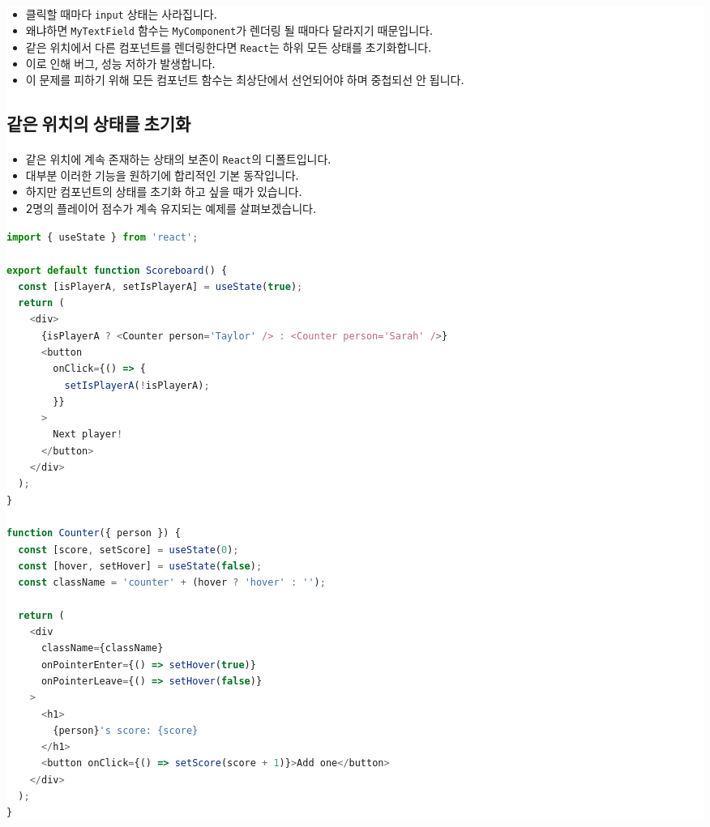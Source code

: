 - 클릭할 때마다 `input` 상태는 사라집니다.
- 왜냐하면 `MyTextField` 함수는 `MyComponent`가 렌더링 될 때마다 달라지기 때문입니다.
- 같은 위치에서 다른 컴포넌트를 렌더링한다면 `React`는 하위 모든 상태를 초기화합니다.
- 이로 인해 버그, 성능 저하가 발생합니다.
- 이 문제를 피하기 위해 모든 컴포넌트 함수는 최상단에서 선언되어야 하며 중첩되선 안 됩니다.

## 같은 위치의 상태를 초기화

- 같은 위치에 계속 존재하는 상태의 보존이 `React`의 디폴트입니다.
- 대부분 이러한 기능을 원하기에 합리적인 기본 동작입니다.
- 하지만 컴포넌트의 상태를 초기화 하고 싶을 때가 있습니다.
- 2명의 플레이어 점수가 계속 유지되는 예제를 살펴보겠습니다.

```js
import { useState } from 'react';

export default function Scoreboard() {
  const [isPlayerA, setIsPlayerA] = useState(true);
  return (
    <div>
      {isPlayerA ? <Counter person='Taylor' /> : <Counter person='Sarah' />}
      <button
        onClick={() => {
          setIsPlayerA(!isPlayerA);
        }}
      >
        Next player!
      </button>
    </div>
  );
}

function Counter({ person }) {
  const [score, setScore] = useState(0);
  const [hover, setHover] = useState(false);
  const className = 'counter' + (hover ? 'hover' : '');

  return (
    <div
      className={className}
      onPointerEnter={() => setHover(true)}
      onPointerLeave={() => setHover(false)}
    >
      <h1>
        {person}'s score: {score}
      </h1>
      <button onClick={() => setScore(score + 1)}>Add one</button>
    </div>
  );
}
```
